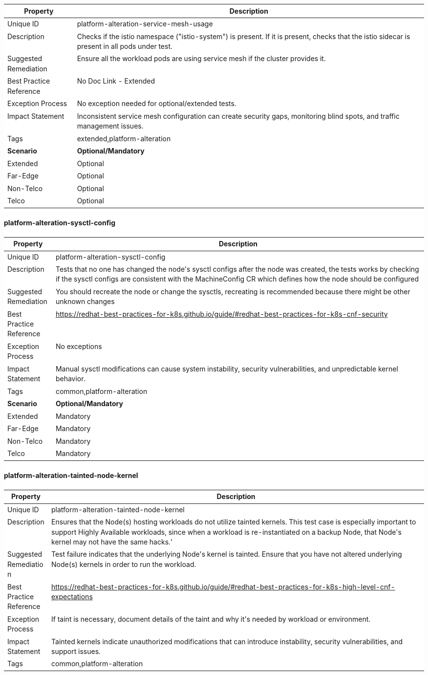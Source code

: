 |Property|Description|
|---|---|
|Unique ID|platform-alteration-service-mesh-usage|
|Description|Checks if the istio namespace ("istio-system") is present. If it is present, checks that the istio sidecar is present in all pods under test.|
|Suggested Remediation|Ensure all the workload pods are using service mesh if the cluster provides it.|
|Best Practice Reference|No Doc Link - Extended|
|Exception Process|No exception needed for optional/extended tests.|
|Impact Statement|Inconsistent service mesh configuration can create security gaps, monitoring blind spots, and traffic management issues.|
|Tags|extended,platform-alteration|
|**Scenario**|**Optional/Mandatory**|
|Extended|Optional|
|Far-Edge|Optional|
|Non-Telco|Optional|
|Telco|Optional|

#### platform-alteration-sysctl-config

|Property|Description|
|---|---|
|Unique ID|platform-alteration-sysctl-config|
|Description|Tests that no one has changed the node's sysctl configs after the node was created, the tests works by checking if the sysctl configs are consistent with the MachineConfig CR which defines how the node should be configured|
|Suggested Remediation|You should recreate the node or change the sysctls, recreating is recommended because there might be other unknown changes|
|Best Practice Reference|https://redhat-best-practices-for-k8s.github.io/guide/#redhat-best-practices-for-k8s-cnf-security|
|Exception Process|No exceptions|
|Impact Statement|Manual sysctl modifications can cause system instability, security vulnerabilities, and unpredictable kernel behavior.|
|Tags|common,platform-alteration|
|**Scenario**|**Optional/Mandatory**|
|Extended|Mandatory|
|Far-Edge|Mandatory|
|Non-Telco|Mandatory|
|Telco|Mandatory|

#### platform-alteration-tainted-node-kernel

|Property|Description|
|---|---|
|Unique ID|platform-alteration-tainted-node-kernel|
|Description|Ensures that the Node(s) hosting workloads do not utilize tainted kernels. This test case is especially important to support Highly Available workloads, since when a workload is re-instantiated on a backup Node, that Node's kernel may not have the same hacks.'|
|Suggested Remediation|Test failure indicates that the underlying Node's kernel is tainted. Ensure that you have not altered underlying Node(s) kernels in order to run the workload.|
|Best Practice Reference|https://redhat-best-practices-for-k8s.github.io/guide/#redhat-best-practices-for-k8s-high-level-cnf-expectations|
|Exception Process|If taint is necessary, document details of the taint and why it's needed by workload or environment.|
|Impact Statement|Tainted kernels indicate unauthorized modifications that can introduce instability, security vulnerabilities, and support issues.|
|Tags|common,platform-alteration|